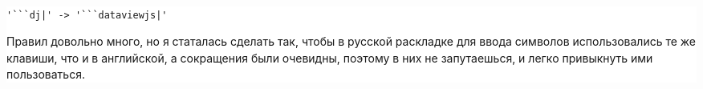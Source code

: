 ```text
'```dj|' -> '```dataviewjs|'
```

Правил довольно много, но я статалась сделать так, чтобы в русской раскладке для ввода символов использовались те же клавиши, что и в английской, а сокращения были очевидны, поэтому в них не запутаешься, и легко привыкнуть ими пользоваться.
